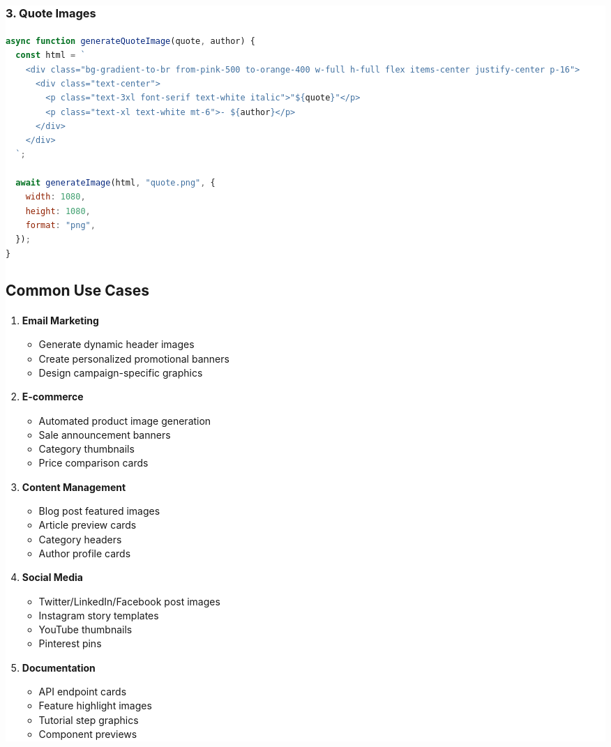 ### 3. Quote Images

```javascript
async function generateQuoteImage(quote, author) {
  const html = `
    <div class="bg-gradient-to-br from-pink-500 to-orange-400 w-full h-full flex items-center justify-center p-16">
      <div class="text-center">
        <p class="text-3xl font-serif text-white italic">"${quote}"</p>
        <p class="text-xl text-white mt-6">- ${author}</p>
      </div>
    </div>
  `;

  await generateImage(html, "quote.png", {
    width: 1080,
    height: 1080,
    format: "png",
  });
}
```

## Common Use Cases

1. **Email Marketing**

   - Generate dynamic header images
   - Create personalized promotional banners
   - Design campaign-specific graphics

2. **E-commerce**

   - Automated product image generation
   - Sale announcement banners
   - Category thumbnails
   - Price comparison cards

3. **Content Management**

   - Blog post featured images
   - Article preview cards
   - Category headers
   - Author profile cards

4. **Social Media**

   - Twitter/LinkedIn/Facebook post images
   - Instagram story templates
   - YouTube thumbnails
   - Pinterest pins

5. **Documentation**
   - API endpoint cards
   - Feature highlight images
   - Tutorial step graphics
   - Component previews
